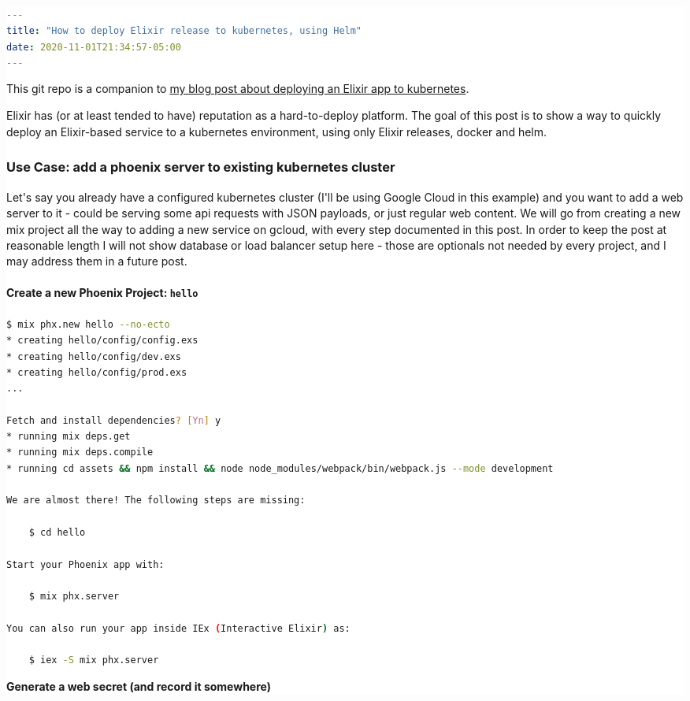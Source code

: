```yaml
---
title: "How to deploy Elixir release to kubernetes, using Helm"
date: 2020-11-01T21:34:57-05:00
---
```


This git repo is a companion to [my blog post about deploying an Elixir app to kubernetes](http://blog.jebelev.com/posts/elixir-helm-gcloud-deploy/).


Elixir has (or at least tended to have) reputation as a hard-to-deploy platform. The goal of this post is to show a way to quickly deploy an Elixir-based service to a kubernetes environment, using only Elixir releases, docker and helm. 

### Use Case: add a phoenix server to existing kubernetes cluster

Let's say you already have a configured kubernetes cluster (I'll be using Google Cloud in this example) and you want to add a web server to it - could be serving some api requests with JSON payloads, or just regular web content. We will go from creating a new mix project all the way to adding a new service on gcloud, with every step documented in this post. In order to keep the post at reasonable length I will not show database or load balancer setup here - those are optionals not needed by every project, and I may address them in a future post.

#### Create a new Phoenix Project: `hello`

```bash
$ mix phx.new hello --no-ecto
* creating hello/config/config.exs
* creating hello/config/dev.exs
* creating hello/config/prod.exs
...

Fetch and install dependencies? [Yn] y
* running mix deps.get
* running mix deps.compile
* running cd assets && npm install && node node_modules/webpack/bin/webpack.js --mode development

We are almost there! The following steps are missing:

    $ cd hello

Start your Phoenix app with:

    $ mix phx.server

You can also run your app inside IEx (Interactive Elixir) as:

    $ iex -S mix phx.server
```

**Generate a web secret (and record it somewhere)**
